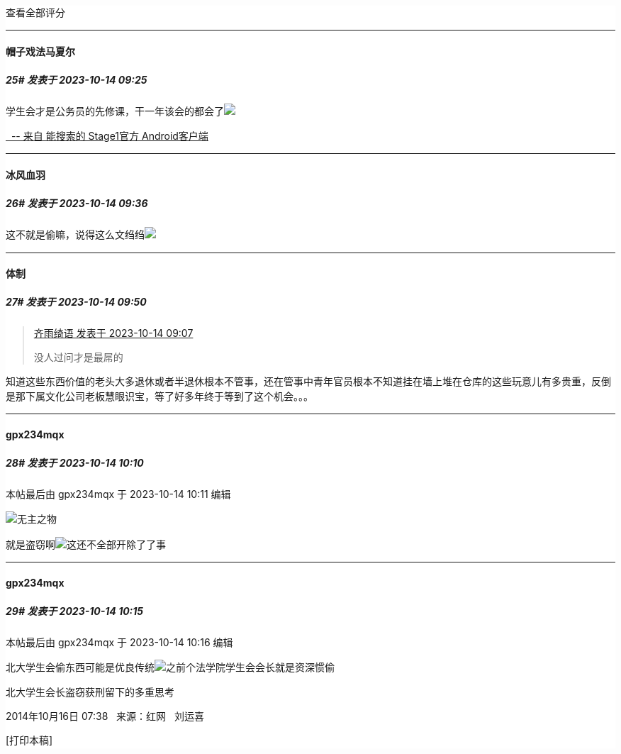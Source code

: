 查看全部评分

*****

####  帽子戏法马夏尔  
##### 25#       发表于 2023-10-14 09:25

学生会才是公务员的先修课，干一年该会的都会了<img src="https://static.saraba1st.com/image/smiley/face2017/037.png" referrerpolicy="no-referrer">

[  -- 来自 能搜索的 Stage1官方 Android客户端](https://www.coolapk.com/apk/140634)

*****

####  冰风血羽  
##### 26#       发表于 2023-10-14 09:36

这不就是偷嘛，说得这么文绉绉<img src="https://static.saraba1st.com/image/smiley/face2017/067.png" referrerpolicy="no-referrer">

*****

####  体制  
##### 27#       发表于 2023-10-14 09:50

<blockquote><a href="httphttps://bbs.saraba1st.com/2b/forum.php?mod=redirect&amp;goto=findpost&amp;pid=62716509&amp;ptid=2156664" target="_blank">齐雨绮语 发表于 2023-10-14 09:07</a>

没人过问才是最屌的</blockquote>
知道这些东西价值的老头大多退休或者半退休根本不管事，还在管事中青年官员根本不知道挂在墙上堆在仓库的这些玩意儿有多贵重，反倒是那下属文化公司老板慧眼识宝，等了好多年终于等到了这个机会。。。

*****

####  gpx234mqx  
##### 28#       发表于 2023-10-14 10:10

 本帖最后由 gpx234mqx 于 2023-10-14 10:11 编辑 

<img src="https://static.saraba1st.com/image/smiley/face2017/037.png" referrerpolicy="no-referrer">无主之物

就是盗窃啊<img src="https://static.saraba1st.com/image/smiley/face2017/049.png" referrerpolicy="no-referrer">这还不全部开除了了事

*****

####  gpx234mqx  
##### 29#       发表于 2023-10-14 10:15

 本帖最后由 gpx234mqx 于 2023-10-14 10:16 编辑 

北大学生会偷东西可能是优良传统<img src="https://static.saraba1st.com/image/smiley/face2017/067.png" referrerpolicy="no-referrer">之前个法学院学生会会长就是资深惯偷

北大学生会长盗窃获刑留下的多重思考

2014年10月16日 07:38   来源：红网   刘运喜

[打印本稿]
